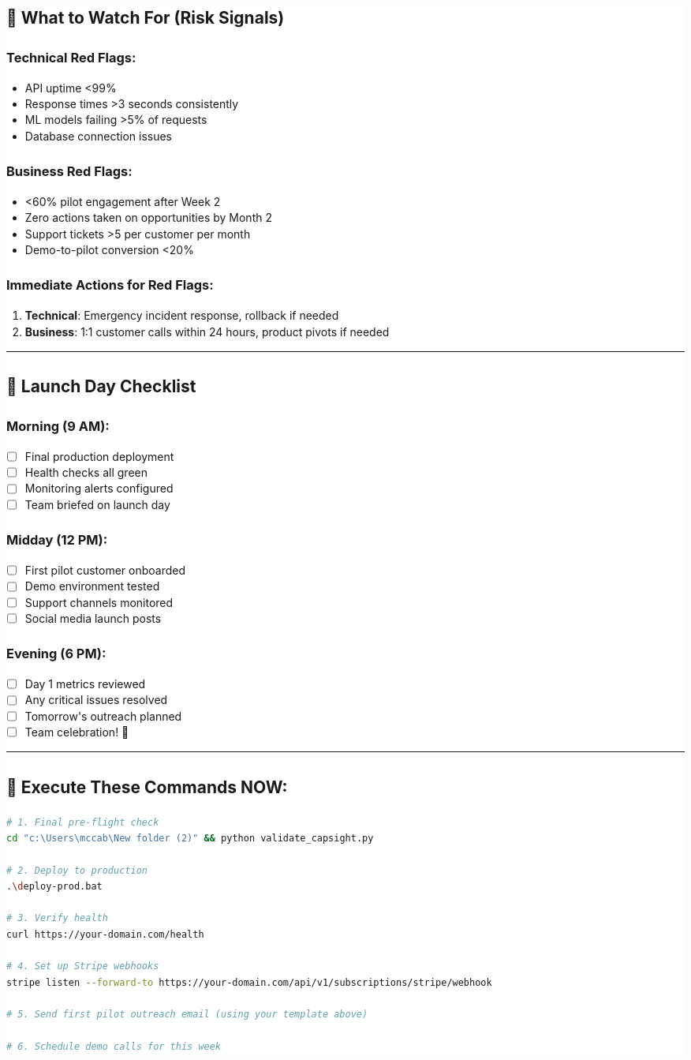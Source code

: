 
## 🚨 What to Watch For (Risk Signals)

### Technical Red Flags:
- API uptime <99%
- Response times >3 seconds consistently  
- ML models failing >5% of requests
- Database connection issues

### Business Red Flags:
- <60% pilot engagement after Week 2
- Zero actions taken on opportunities by Month 2
- Support tickets >5 per customer per month
- Demo-to-pilot conversion <20%

### Immediate Actions for Red Flags:
1. **Technical**: Emergency incident response, rollback if needed
2. **Business**: 1:1 customer calls within 24 hours, product pivots if needed

---

## 🎉 Launch Day Checklist

### Morning (9 AM):
- [ ] Final production deployment 
- [ ] Health checks all green
- [ ] Monitoring alerts configured
- [ ] Team briefed on launch day

### Midday (12 PM):
- [ ] First pilot customer onboarded
- [ ] Demo environment tested
- [ ] Support channels monitored
- [ ] Social media launch posts

### Evening (6 PM):  
- [ ] Day 1 metrics reviewed
- [ ] Any critical issues resolved
- [ ] Tomorrow's outreach planned
- [ ] Team celebration! 🍾

---

## 🚀 Execute These Commands NOW:

```bash
# 1. Final pre-flight check
cd "c:\Users\mccab\New folder (2)" && python validate_capsight.py

# 2. Deploy to production  
.\deploy-prod.bat

# 3. Verify health
curl https://your-domain.com/health

# 4. Set up Stripe webhooks
stripe listen --forward-to https://your-domain.com/api/v1/subscriptions/stripe/webhook

# 5. Send first pilot outreach email (using your template above)

# 6. Schedule demo calls for this week
```